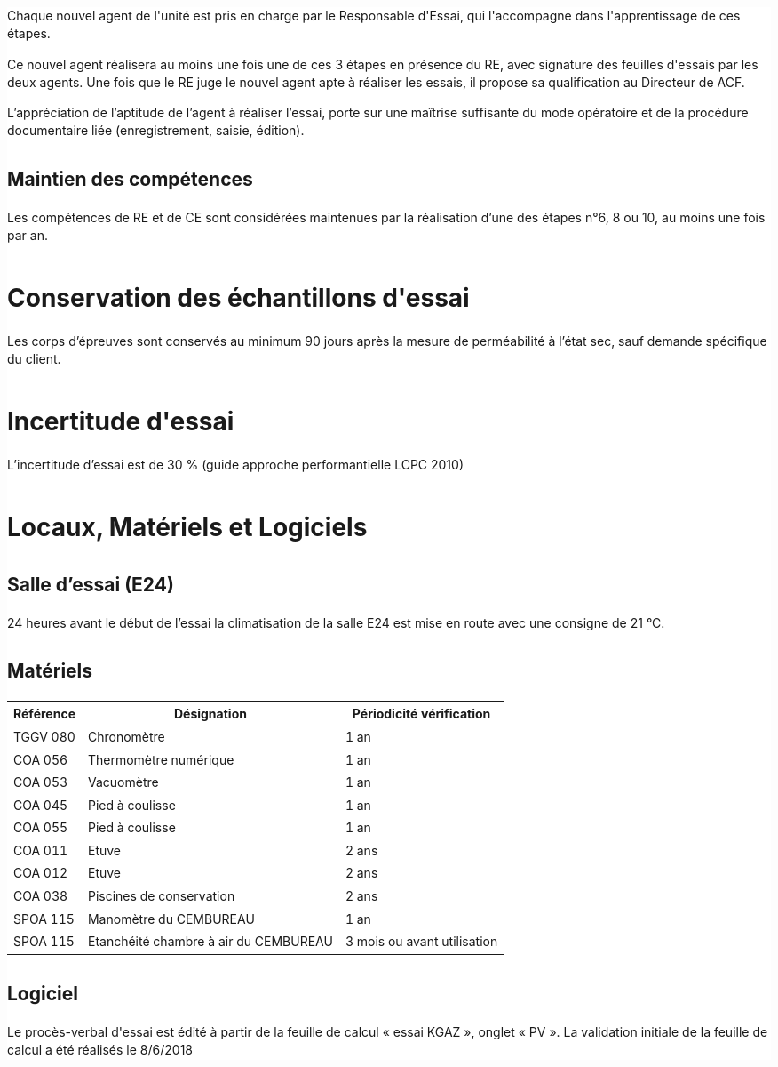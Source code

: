 Chaque nouvel agent de l'unité est pris en charge par le Responsable d'Essai, qui l'accompagne dans l'apprentissage de ces étapes.

Ce nouvel agent réalisera au moins une fois une de ces 3 étapes en présence du RE, avec signature des feuilles d'essais par les deux agents.
Une fois que le RE juge le nouvel agent apte à réaliser les essais, il propose sa qualification au Directeur de ACF. 

L’appréciation de l’aptitude de l’agent à réaliser l’essai, porte sur une maîtrise suffisante du mode opératoire et 
de la procédure documentaire liée (enregistrement, saisie, édition).

## Maintien des compétences
Les compétences de RE et de CE sont considérées maintenues par la réalisation d’une des étapes n°6, 8 ou 10, au moins une fois par an.

# Conservation des échantillons d'essai
Les corps d’épreuves sont conservés au minimum 90 jours après la mesure de perméabilité à l’état sec, sauf demande spécifique du client.

# Incertitude d'essai
L’incertitude d’essai est de 30 % (guide approche performantielle LCPC 2010)

# Locaux, Matériels et Logiciels

## Salle d’essai (E24)
24 heures avant le début de l’essai la climatisation de la salle E24 est mise en route avec une consigne de 21 °C.

## Matériels

Référence | Désignation | Périodicité vérification
--|--|--
TGGV 080 | Chronomètre | 1 an
COA 056 | Thermomètre numérique | 1 an
COA 053 | Vacuomètre | 1 an
COA 045 | Pied à coulisse | 1 an
COA 055 | Pied à coulisse | 1 an
COA 011 | Etuve | 2 ans
COA 012 | Etuve | 2 ans
COA 038 | Piscines de conservation | 2 ans
SPOA 115 | Manomètre du CEMBUREAU | 1 an
SPOA 115 | Etanchéité chambre à air du CEMBUREAU | 3 mois ou avant utilisation

## Logiciel
Le procès-verbal d'essai est édité à partir de la feuille de calcul « essai KGAZ », onglet « PV ». 
La validation initiale de la feuille de calcul a été réalisés le 8/6/2018
